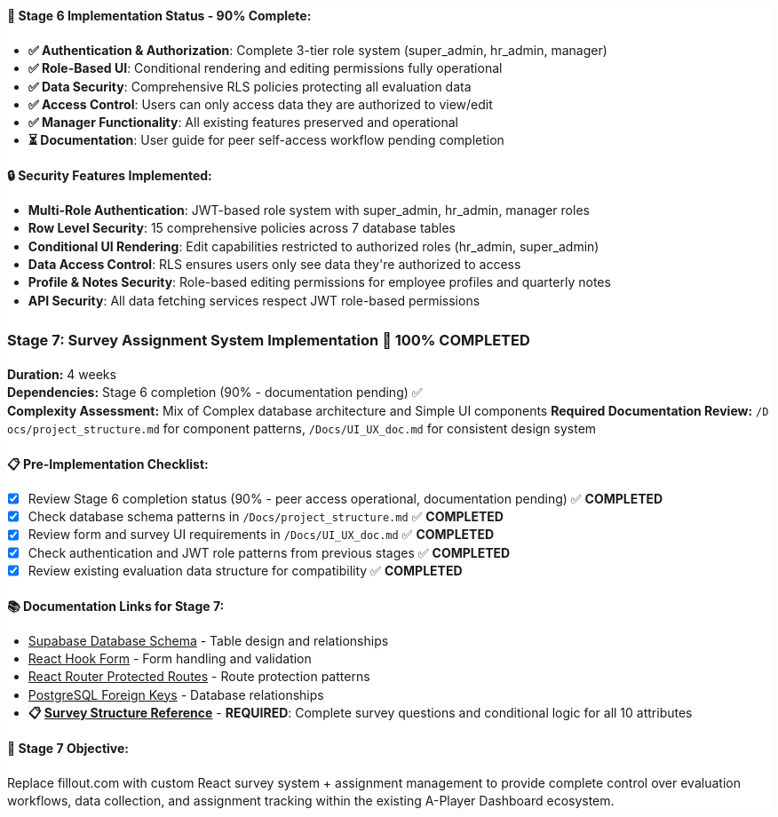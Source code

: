 #### **🎯 Stage 6 Implementation Status - 90% Complete:**
- **✅ Authentication & Authorization**: Complete 3-tier role system (super_admin, hr_admin, manager)
- **✅ Role-Based UI**: Conditional rendering and editing permissions fully operational
- **✅ Data Security**: Comprehensive RLS policies protecting all evaluation data
- **✅ Access Control**: Users can only access data they are authorized to view/edit
- **✅ Manager Functionality**: All existing features preserved and operational
- **⏳ Documentation**: User guide for peer self-access workflow pending completion

#### **🔒 Security Features Implemented:**
- **Multi-Role Authentication**: JWT-based role system with super_admin, hr_admin, manager roles
- **Row Level Security**: 15 comprehensive policies across 7 database tables
- **Conditional UI Rendering**: Edit capabilities restricted to authorized roles (hr_admin, super_admin)
- **Data Access Control**: RLS ensures users only see data they're authorized to access
- **Profile & Notes Security**: Role-based editing permissions for employee profiles and quarterly notes
- **API Security**: All data fetching services respect JWT role-based permissions

### Stage 7: Survey Assignment System Implementation 🎉 **100% COMPLETED**
**Duration:** 4 weeks  
**Dependencies:** Stage 6 completion (90% - documentation pending) ✅  
**Complexity Assessment:** Mix of Complex database architecture and Simple UI components
**Required Documentation Review:** `/Docs/project_structure.md` for component patterns, `/Docs/UI_UX_doc.md` for consistent design system

#### **📋 Pre-Implementation Checklist:**
- [x] Review Stage 6 completion status (90% - peer access operational, documentation pending) ✅ **COMPLETED**
- [x] Check database schema patterns in `/Docs/project_structure.md` ✅ **COMPLETED**
- [x] Review form and survey UI requirements in `/Docs/UI_UX_doc.md` ✅ **COMPLETED**
- [x] Check authentication and JWT role patterns from previous stages ✅ **COMPLETED**
- [x] Review existing evaluation data structure for compatibility ✅ **COMPLETED**

#### **📚 Documentation Links for Stage 7:**
- [Supabase Database Schema](https://supabase.com/docs/guides/database/tables) - Table design and relationships
- [React Hook Form](https://react-hook-form.com/get-started) - Form handling and validation
- [React Router Protected Routes](https://reactrouter.com/en/main/routers/create-browser-router) - Route protection patterns
- [PostgreSQL Foreign Keys](https://www.postgresql.org/docs/current/ddl-constraints.html) - Database relationships
- **📋 [Survey Structure Reference](/Docs/survey.md)** - **REQUIRED**: Complete survey questions and conditional logic for all 10 attributes

#### **🎯 Stage 7 Objective:**
Replace fillout.com with custom React survey system + assignment management to provide complete control over evaluation workflows, data collection, and assignment tracking within the existing A-Player Dashboard ecosystem.
